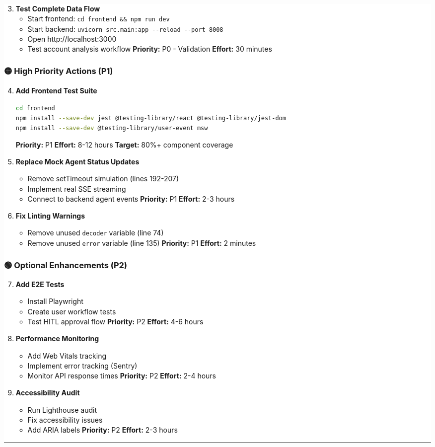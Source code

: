 3. **Test Complete Data Flow**
   - Start frontend: `cd frontend && npm run dev`
   - Start backend: `uvicorn src.main:app --reload --port 8008`
   - Open http://localhost:3000
   - Test account analysis workflow
   **Priority:** P0 - Validation
   **Effort:** 30 minutes

### 🟡 High Priority Actions (P1)

4. **Add Frontend Test Suite**
   ```bash
   cd frontend
   npm install --save-dev jest @testing-library/react @testing-library/jest-dom
   npm install --save-dev @testing-library/user-event msw
   ```
   **Priority:** P1
   **Effort:** 8-12 hours
   **Target:** 80%+ component coverage

5. **Replace Mock Agent Status Updates**
   - Remove setTimeout simulation (lines 192-207)
   - Implement real SSE streaming
   - Connect to backend agent events
   **Priority:** P1
   **Effort:** 2-3 hours

6. **Fix Linting Warnings**
   - Remove unused `decoder` variable (line 74)
   - Remove unused `error` variable (line 135)
   **Priority:** P1
   **Effort:** 2 minutes

### 🟢 Optional Enhancements (P2)

7. **Add E2E Tests**
   - Install Playwright
   - Create user workflow tests
   - Test HITL approval flow
   **Priority:** P2
   **Effort:** 4-6 hours

8. **Performance Monitoring**
   - Add Web Vitals tracking
   - Implement error tracking (Sentry)
   - Monitor API response times
   **Priority:** P2
   **Effort:** 2-4 hours

9. **Accessibility Audit**
   - Run Lighthouse audit
   - Fix accessibility issues
   - Add ARIA labels
   **Priority:** P2
   **Effort:** 2-3 hours

---